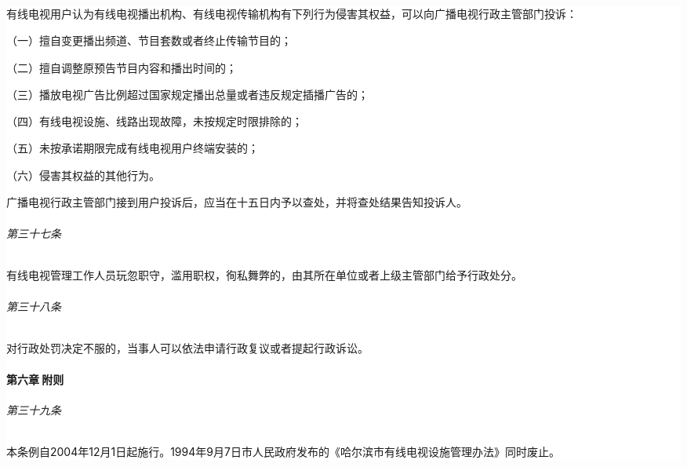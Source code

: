 有线电视用户认为有线电视播出机构、有线电视传输机构有下列行为侵害其权益，可以向广播电视行政主管部门投诉：

（一）擅自变更播出频道、节目套数或者终止传输节目的；

（二）擅自调整原预告节目内容和播出时间的；

（三）播放电视广告比例超过国家规定播出总量或者违反规定插播广告的；

（四）有线电视设施、线路出现故障，未按规定时限排除的；

（五）未按承诺期限完成有线电视用户终端安装的；

（六）侵害其权益的其他行为。

广播电视行政主管部门接到用户投诉后，应当在十五日内予以查处，并将查处结果告知投诉人。

###### 第三十七条

有线电视管理工作人员玩忽职守，滥用职权，徇私舞弊的，由其所在单位或者上级主管部门给予行政处分。

###### 第三十八条

对行政处罚决定不服的，当事人可以依法申请行政复议或者提起行政诉讼。

#### 第六章 附则

###### 第三十九条

本条例自2004年12月1日起施行。1994年9月7日市人民政府发布的《哈尔滨市有线电视设施管理办法》同时废止。
